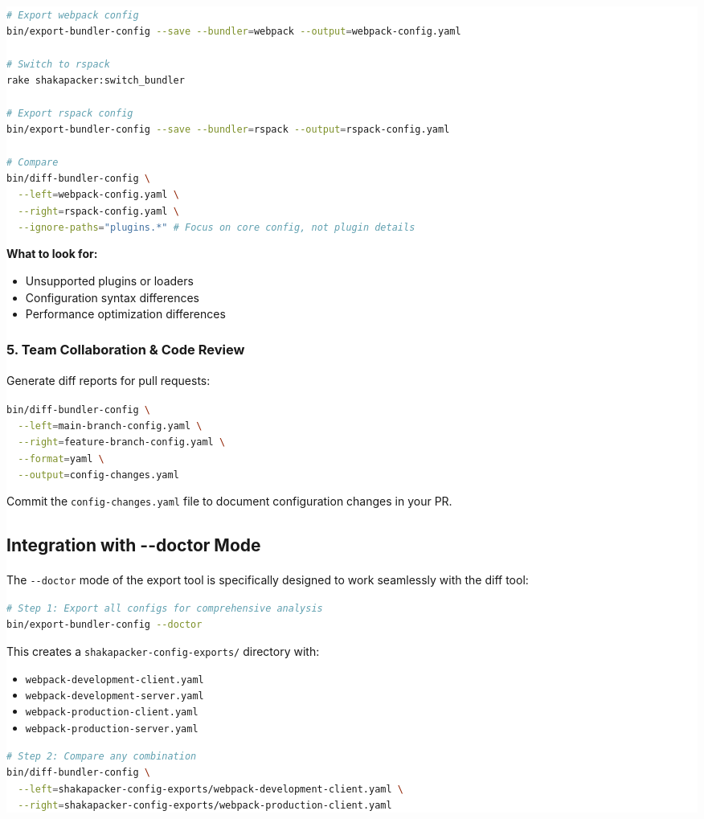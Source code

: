 ```bash
# Export webpack config
bin/export-bundler-config --save --bundler=webpack --output=webpack-config.yaml

# Switch to rspack
rake shakapacker:switch_bundler

# Export rspack config
bin/export-bundler-config --save --bundler=rspack --output=rspack-config.yaml

# Compare
bin/diff-bundler-config \
  --left=webpack-config.yaml \
  --right=rspack-config.yaml \
  --ignore-paths="plugins.*" # Focus on core config, not plugin details
```

**What to look for:**

- Unsupported plugins or loaders
- Configuration syntax differences
- Performance optimization differences

### 5. Team Collaboration & Code Review

Generate diff reports for pull requests:

```bash
bin/diff-bundler-config \
  --left=main-branch-config.yaml \
  --right=feature-branch-config.yaml \
  --format=yaml \
  --output=config-changes.yaml
```

Commit the `config-changes.yaml` file to document configuration changes in your PR.

## Integration with --doctor Mode

The `--doctor` mode of the export tool is specifically designed to work seamlessly with the diff tool:

```bash
# Step 1: Export all configs for comprehensive analysis
bin/export-bundler-config --doctor
```

This creates a `shakapacker-config-exports/` directory with:

- `webpack-development-client.yaml`
- `webpack-development-server.yaml`
- `webpack-production-client.yaml`
- `webpack-production-server.yaml`

```bash
# Step 2: Compare any combination
bin/diff-bundler-config \
  --left=shakapacker-config-exports/webpack-development-client.yaml \
  --right=shakapacker-config-exports/webpack-production-client.yaml
```
